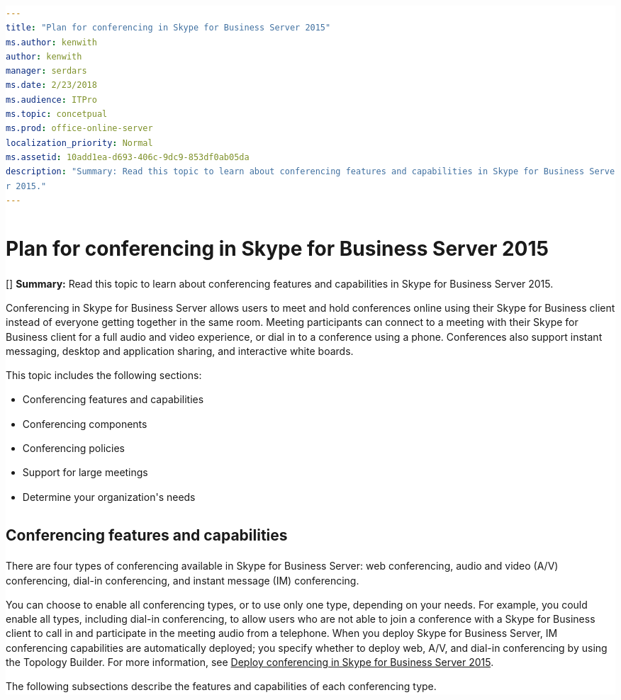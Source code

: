 ```yaml
---
title: "Plan for conferencing in Skype for Business Server 2015"
ms.author: kenwith
author: kenwith
manager: serdars
ms.date: 2/23/2018
ms.audience: ITPro
ms.topic: concetpual
ms.prod: office-online-server
localization_priority: Normal
ms.assetid: 10add1ea-d693-406c-9dc9-853df0ab05da
description: "Summary: Read this topic to learn about conferencing features and capabilities in Skype for Business Server 2015."
---
```


# Plan for conferencing in Skype for Business Server 2015
[]
 **Summary:** Read this topic to learn about conferencing features and capabilities in Skype for Business Server 2015.
  
Conferencing in Skype for Business Server allows users to meet and hold conferences online using their Skype for Business client instead of everyone getting together in the same room. Meeting participants can connect to a meeting with their Skype for Business client for a full audio and video experience, or dial in to a conference using a phone. Conferences also support instant messaging, desktop and application sharing, and interactive white boards.
  
This topic includes the following sections:
  
- Conferencing features and capabilities
    
- Conferencing components
    
- Conferencing policies
    
- Support for large meetings
    
- Determine your organization's needs
    
## Conferencing features and capabilities

There are four types of conferencing available in Skype for Business Server: web conferencing, audio and video (A/V) conferencing, dial-in conferencing, and instant message (IM) conferencing. 
  
You can choose to enable all conferencing types, or to use only one type, depending on your needs. For example, you could enable all types, including dial-in conferencing, to allow users who are not able to join a conference with a Skype for Business client to call in and participate in the meeting audio from a telephone. When you deploy Skype for Business Server, IM conferencing capabilities are automatically deployed; you specify whether to deploy web, A/V, and dial-in conferencing by using the Topology Builder. For more information, see [Deploy conferencing in Skype for Business Server 2015](../../deploy-1/deploy-conferencing/deploy-conferencing.md). 
  
The following subsections describe the features and capabilities of each conferencing type.
  